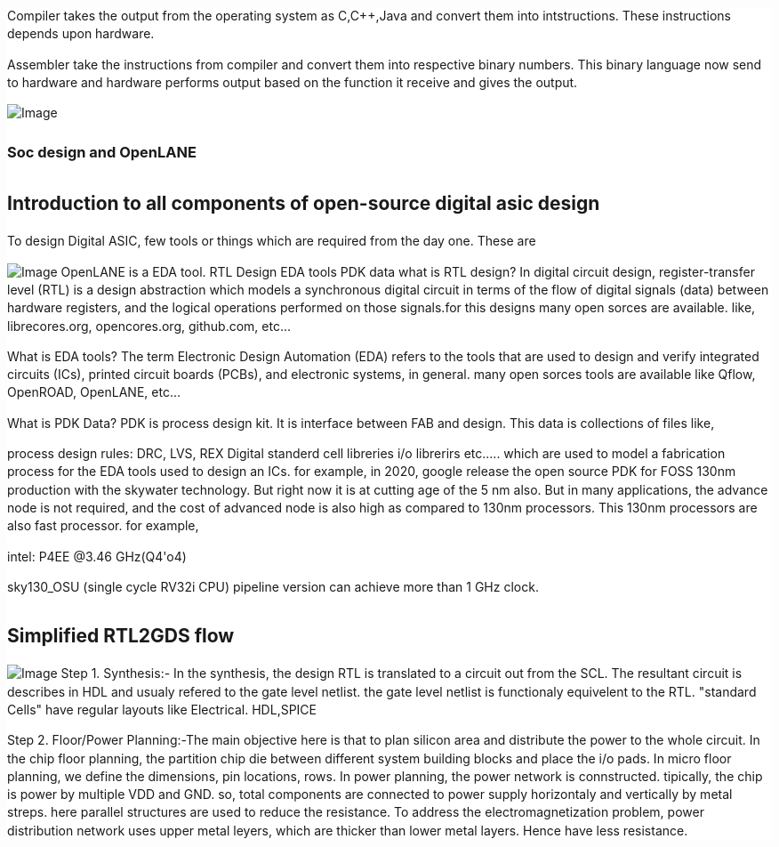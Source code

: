 Compiler takes the output from the operating system as C,C++,Java and convert them into intstructions. These instructions depends upon hardware.

Assembler take the instructions from compiler and convert them into respective binary numbers. This binary language now send to hardware and hardware performs output based on the function it receive and gives the output.

![Image](https://github.com/user-attachments/assets/4db98e67-27f6-4e03-806a-3f69ee69fe95)
### Soc design and OpenLANE
## **Introduction** to all components of open-source digital asic design
To design Digital ASIC, few tools or things which are required from the day one. These are

![Image](https://github.com/user-attachments/assets/6f4a27c7-4c13-450b-872e-4ac99c2d7387)
OpenLANE is a EDA tool.
RTL Design EDA tools PDK data what is RTL design? In digital circuit design, register-transfer level (RTL) is a design abstraction which models a synchronous digital circuit in terms of the flow of digital signals (data) between hardware registers, and the logical operations performed on those signals.for this designs many open sorces are available. like, librecores.org, opencores.org, github.com, etc...

What is EDA tools? The term Electronic Design Automation (EDA) refers to the tools that are used to design and verify integrated circuits (ICs), printed circuit boards (PCBs), and electronic systems, in general. many open sorces tools are available like Qflow, OpenROAD, OpenLANE, etc...

What is PDK Data? PDK is process design kit. It is interface between FAB and design. This data is collections of files like,

process design rules: DRC, LVS, REX Digital standerd cell libreries i/o librerirs etc..... which are used to model a fabrication process for the EDA tools used to design an ICs. for example, in 2020, google release the open source PDK for FOSS 130nm production with the skywater technology. But right now it is at cutting age of the 5 nm also. But in many applications, the advance node is not required, and the cost of advanced node is also high as compared to 130nm processors. This 130nm processors are also fast processor. for example,

intel: P4EE @3.46 GHz(Q4'o4)

sky130_OSU (single cycle RV32i CPU) pipeline version can achieve more than 1 GHz clock.
## Simplified RTL2GDS flow

![Image](https://github.com/user-attachments/assets/6515eca7-48af-4573-9cc0-b36344f9586c)
Step 1. Synthesis:- In the synthesis, the design RTL is translated to a circuit out from the SCL. The resultant circuit is describes in HDL and usualy refered to the gate level netlist. the gate level netlist is functionaly equivelent to the RTL. "standard Cells" have regular layouts like Electrical. HDL,SPICE

Step 2. Floor/Power Planning:-The main objective here is that to plan silicon area and distribute the power to the whole circuit. In the chip floor planning, the partition chip die between different system building blocks and place the i/o pads. In micro floor planning, we define the dimensions, pin locations, rows. In power planning, the power network is connstructed. tipically, the chip is power by multiple VDD and GND. so, total components are connected to power supply horizontaly and vertically by metal streps. here parallel structures are used to reduce the resistance. To address the electromagnetization problem, power distribution network uses upper metal leyers, which are thicker than lower metal layers. Hence have less resistance.
